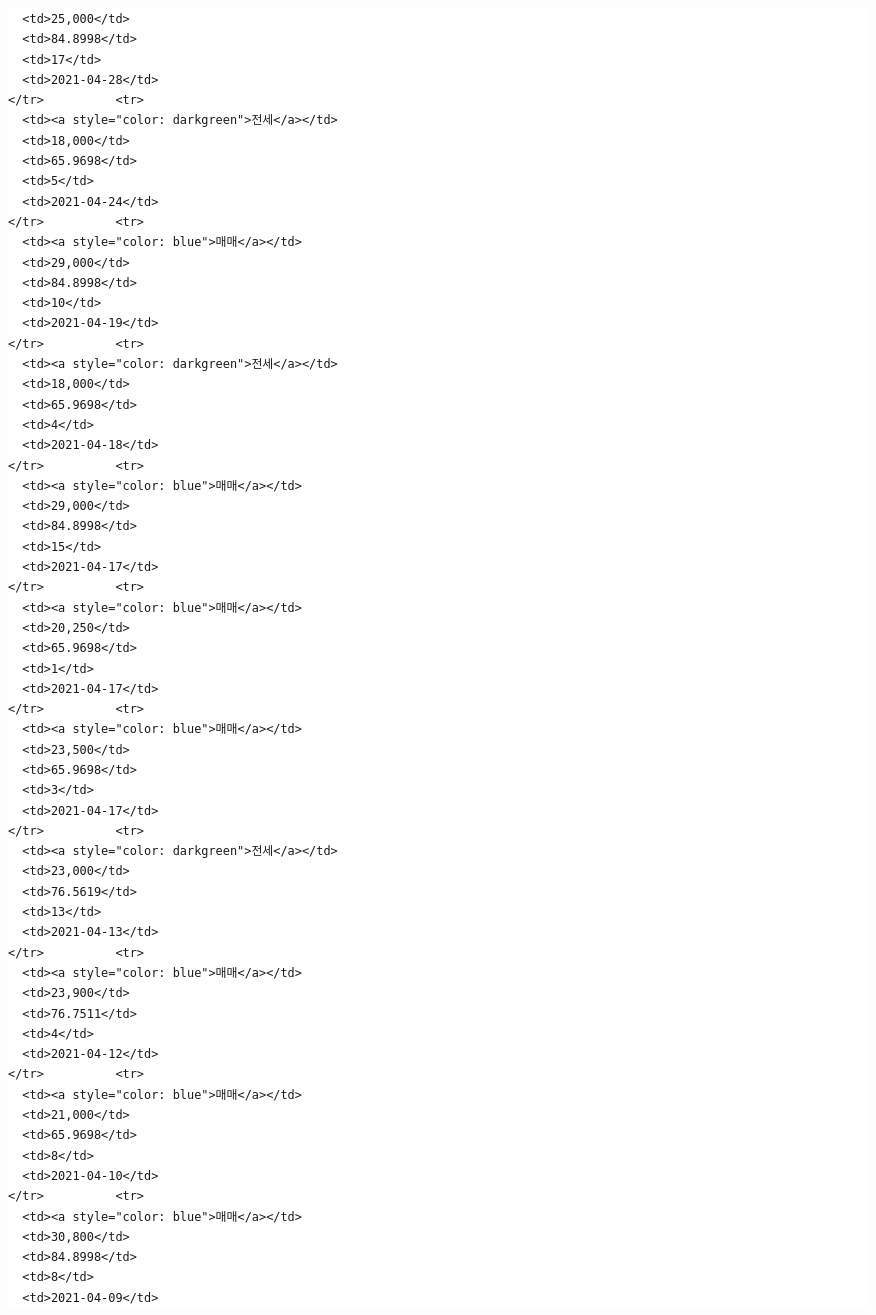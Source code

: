       <td>25,000</td>
      <td>84.8998</td>
      <td>17</td>
      <td>2021-04-28</td>
    </tr>          <tr>
      <td><a style="color: darkgreen">전세</a></td>
      <td>18,000</td>
      <td>65.9698</td>
      <td>5</td>
      <td>2021-04-24</td>
    </tr>          <tr>
      <td><a style="color: blue">매매</a></td>
      <td>29,000</td>
      <td>84.8998</td>
      <td>10</td>
      <td>2021-04-19</td>
    </tr>          <tr>
      <td><a style="color: darkgreen">전세</a></td>
      <td>18,000</td>
      <td>65.9698</td>
      <td>4</td>
      <td>2021-04-18</td>
    </tr>          <tr>
      <td><a style="color: blue">매매</a></td>
      <td>29,000</td>
      <td>84.8998</td>
      <td>15</td>
      <td>2021-04-17</td>
    </tr>          <tr>
      <td><a style="color: blue">매매</a></td>
      <td>20,250</td>
      <td>65.9698</td>
      <td>1</td>
      <td>2021-04-17</td>
    </tr>          <tr>
      <td><a style="color: blue">매매</a></td>
      <td>23,500</td>
      <td>65.9698</td>
      <td>3</td>
      <td>2021-04-17</td>
    </tr>          <tr>
      <td><a style="color: darkgreen">전세</a></td>
      <td>23,000</td>
      <td>76.5619</td>
      <td>13</td>
      <td>2021-04-13</td>
    </tr>          <tr>
      <td><a style="color: blue">매매</a></td>
      <td>23,900</td>
      <td>76.7511</td>
      <td>4</td>
      <td>2021-04-12</td>
    </tr>          <tr>
      <td><a style="color: blue">매매</a></td>
      <td>21,000</td>
      <td>65.9698</td>
      <td>8</td>
      <td>2021-04-10</td>
    </tr>          <tr>
      <td><a style="color: blue">매매</a></td>
      <td>30,800</td>
      <td>84.8998</td>
      <td>8</td>
      <td>2021-04-09</td>